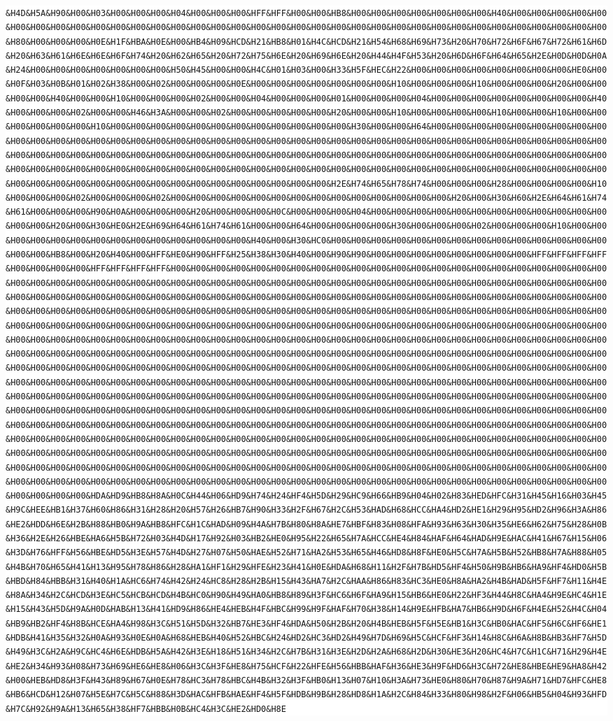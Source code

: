 ```
&H4D&H5A&H90&H00&H03&H00&H00&H00&H04&H00&H00&H00&HFF&HFF&H00&H00&HB8&H00&H00&H00&H00&H00&H00&H00&H40&H00&H00&H00&H00&H00&H00&H00&H00&H00&H00&H00&H00&H00&H00&H00&H00&H00&H00&H00&H00&H00&H00&H00&H00&H00&H00&H00&H00&H00&H00&H00&H00&H00&H00&H00&H80&H00&H00&H00&H0E&H1F&HBA&H0E&H00&HB4&H09&HCD&H21&HB8&H01&H4C&HCD&H21&H54&H68&H69&H73&H20&H70&H72&H6F&H67&H72&H61&H6D&H20&H63&H61&H6E&H6E&H6F&H74&H20&H62&H65&H20&H72&H75&H6E&H20&H69&H6E&H20&H44&H4F&H53&H20&H6D&H6F&H64&H65&H2E&H0D&H0D&H0A&H24&H00&H00&H00&H00&H00&H00&H00&H50&H45&H00&H00&H4C&H01&H03&H00&H33&H5F&HEC&H22&H00&H00&H00&H00&H00&H00&H00&H00&HE0&H00&H0F&H03&H0B&H01&H02&H38&H00&H02&H00&H00&H00&H0E&H00&H00&H00&H00&H00&H00&H00&H10&H00&H00&H00&H10&H00&H00&H00&H20&H00&H00&H00&H00&H40&H00&H00&H10&H00&H00&H00&H02&H00&H00&H04&H00&H00&H00&H01&H00&H00&H00&H04&H00&H00&H00&H00&H00&H00&H00&H00&H40&H00&H00&H00&H02&H00&H00&H46&H3A&H00&H00&H02&H00&H00&H00&H00&H00&H20&H00&H00&H10&H00&H00&H00&H00&H10&H00&H00&H10&H00&H00&H00&H00&H00&H00&H10&H00&H00&H00&H00&H00&H00&H00&H00&H00&H00&H00&H00&H30&H00&H00&H64&H00&H00&H00&H00&H00&H00&H00&H00&H00&H00&H00&H00&H00&H00&H00&H00&H00&H00&H00&H00&H00&H00&H00&H00&H00&H00&H00&H00&H00&H00&H00&H00&H00&H00&H00&H00&H00&H00&H00&H00&H00&H00&H00&H00&H00&H00&H00&H00&H00&H00&H00&H00&H00&H00&H00&H00&H00&H00&H00&H00&H00&H00&H00&H00&H00&H00&H00&H00&H00&H00&H00&H00&H00&H00&H00&H00&H00&H00&H00&H00&H00&H00&H00&H00&H00&H00&H00&H00&H00&H00&H00&H00&H00&H00&H00&H00&H00&H00&H00&H00&H00&H00&H00&H00&H00&H00&H00&H00&H00&H00&H00&H00&H00&H00&H00&H2E&H74&H65&H78&H74&H00&H00&H00&H28&H00&H00&H00&H00&H10&H00&H00&H00&H02&H00&H00&H00&H02&H00&H00&H00&H00&H00&H00&H00&H00&H00&H00&H00&H00&H00&H00&H20&H00&H30&H60&H2E&H64&H61&H74&H61&H00&H00&H00&H90&H0A&H00&H00&H00&H20&H00&H00&H00&H0C&H00&H00&H00&H04&H00&H00&H00&H00&H00&H00&H00&H00&H00&H00&H00&H00&H00&H00&H20&H00&H30&HE0&H2E&H69&H64&H61&H74&H61&H00&H00&H64&H00&H00&H00&H00&H30&H00&H00&H00&H02&H00&H00&H00&H10&H00&H00&H00&H00&H00&H00&H00&H00&H00&H00&H00&H00&H00&H00&H40&H00&H30&HC0&H00&H00&H00&H00&H00&H00&H00&H00&H00&H00&H00&H00&H00&H00&H00&H00&HB8&H00&H20&H40&H00&HFF&HE0&H90&HFF&H25&H38&H30&H40&H00&H90&H90&H00&H00&H00&H00&H00&H00&H00&H00&HFF&HFF&HFF&HFF&H00&H00&H00&H00&HFF&HFF&HFF&HFF&H00&H00&H00&H00&H00&H00&H00&H00&H00&H00&H00&H00&H00&H00&H00&H00&H00&H00&H00&H00&H00&H00&H00&H00&H00&H00&H00&H00&H00&H00&H00&H00&H00&H00&H00&H00&H00&H00&H00&H00&H00&H00&H00&H00&H00&H00&H00&H00&H00&H00&H00&H00&H00&H00&H00&H00&H00&H00&H00&H00&H00&H00&H00&H00&H00&H00&H00&H00&H00&H00&H00&H00&H00&H00&H00&H00&H00&H00&H00&H00&H00&H00&H00&H00&H00&H00&H00&H00&H00&H00&H00&H00&H00&H00&H00&H00&H00&H00&H00&H00&H00&H00&H00&H00&H00&H00&H00&H00&H00&H00&H00&H00&H00&H00&H00&H00&H00&H00&H00&H00&H00&H00&H00&H00&H00&H00&H00&H00&H00&H00&H00&H00&H00&H00&H00&H00&H00&H00&H00&H00&H00&H00&H00&H00&H00&H00&H00&H00&H00&H00&H00&H00&H00&H00&H00&H00&H00&H00&H00&H00&H00&H00&H00&H00&H00&H00&H00&H00&H00&H00&H00&H00&H00&H00&H00&H00&H00&H00&H00&H00&H00&H00&H00&H00&H00&H00&H00&H00&H00&H00&H00&H00&H00&H00&H00&H00&H00&H00&H00&H00&H00&H00&H00&H00&H00&H00&H00&H00&H00&H00&H00&H00&H00&H00&H00&H00&H00&H00&H00&H00&H00&H00&H00&H00&H00&H00&H00&H00&H00&H00&H00&H00&H00&H00&H00&H00&H00&H00&H00&H00&H00&H00&H00&H00&H00&H00&H00&H00&H00&H00&H00&H00&H00&H00&H00&H00&H00&H00&H00&H00&H00&H00&H00&H00&H00&H00&H00&H00&H00&H00&H00&H00&H00&H00&H00&H00&H00&H00&H00&H00&H00&H00&H00&H00&H00&H00&H00&H00&H00&H00&H00&H00&H00&H00&H00&H00&H00&H00&H00&H00&H00&H00&H00&H00&H00&H00&H00&H00&H00&H00&H00&H00&H00&H00&H00&H00&H00&H00&H00&H00&H00&H00&H00&H00&H00&H00&H00&H00&H00&H00&H00&H00&H00&H00&H00&H00&H00&H00&H00&H00&H00&H00&H00&H00&H00&H00&H00&H00&H00&H00&H00&H00&H00&H00&H00&H00&H00&H00&H00&H00&H00&H00&H00&H00&H00&H00&H00&H00&H00&H00&H00&H00&H00&H00&H00&H00&H00&H00&H00&H00&H00&H00&H00&H00&H00&H00&H00&H00&H00&H00&H00&H00&H00&H00&H00&H00&H00&H00&H00&H00&H00&H00&H00&H00&H00&H00&H00&H00&H00&H00&H00&H00&H00&H00&H00&H00&H00&H00&H00&H00&H00&H00&H00&H00&H00&H00&H00&H00&H00&H00&H00&H00&H00&H00&H00&H00&H00&H00&H00&H00&H00&H00&H00&H00&H00&H00&H00&H00&H00&H00&H00&H00&H00&H00&H00&H00&H00&H00&H00&H00&H00&H00&H00&H00&H00&H00&H00&H00&H00&H00&H00&H00&H00&H00&H00&H00&HDA&HD9&HB8&H8A&H0C&H44&H06&HD9&H74&H24&HF4&H5D&H29&HC9&H66&HB9&H04&H02&H83&HED&HFC&H31&H45&H16&H03&H45&H9C&HEE&HB1&H37&H60&H86&H31&H28&H20&H57&H26&HB7&H90&H33&H2F&H67&H2C&H53&HAD&H68&HCC&HA4&HD2&HE1&H29&H95&HD2&H96&H3A&H86&HE2&HDD&H6E&H2B&H88&HB0&H9A&HB8&HFC&H1C&HAD&H09&H4A&H7B&H80&H8A&HE7&HBF&H83&H08&HFA&H93&H63&H30&H35&HE6&H62&H75&H28&H0B&H36&H2E&H26&HBE&HA6&H5B&H72&H03&H4D&H17&H92&H03&HB2&HE0&H95&H22&H65&H7A&HCC&HE4&H84&HAF&H64&HAD&H9E&HAC&H41&H67&H15&H06&H3D&H76&HFF&H56&HBE&HD5&H3E&H57&H4D&H27&H07&H50&HAE&H52&H71&HA2&H53&H65&H46&HD8&H8F&HE0&H5C&H7A&H5B&H52&HB8&H7A&H88&H05&H4B&H70&H65&H41&H13&H95&H78&H86&H28&HA1&HF1&H29&HFE&H23&H41&H0E&HDA&H68&H11&H2F&H7B&HD5&HF4&H50&H9B&HB6&HA9&HF4&HD0&H5B&HBD&H84&HBB&H31&H40&H1A&HC6&H74&H42&H24&HC8&H28&H2B&H15&H43&HA7&H2C&HAA&H86&H83&HC3&HE0&H8A&HA2&H4B&HAD&H5F&HF7&H11&H4E&H8A&H34&H2C&HCD&H3E&HC5&HCB&HCD&H4B&HC0&H90&H49&HA0&HB8&H89&H3F&HC6&H6F&HA9&H15&HB6&HE0&H22&HF3&H44&H8C&HA4&H9E&HC4&H1E&H15&H43&H5D&H9A&H0D&HAB&H13&H41&HD9&H86&HE4&HEB&H4F&HBC&H99&H9F&HAF&H70&H38&H14&H9E&HFB&HA7&HB6&H9D&H6F&H4E&H52&H4C&H04&HB9&HB2&HF4&H8B&HCE&HA4&H98&H3C&H51&H5D&H32&HB7&HE3&HF4&HDA&H50&H2B&H20&H4B&HEB&H5F&H5E&HB1&H3C&HB0&HAC&HF5&H6C&HF6&HE1&HDB&H41&H35&H32&H0A&H93&H0E&H0A&H68&HEB&H40&H52&HBC&H24&HD2&HC3&HD2&H49&H7D&H69&H5C&HCF&HF3&H14&H8C&H6A&H8B&HB3&HF7&H5D&H49&H3C&H2A&H9C&HC4&H6E&HDB&H5A&H42&H3E&H18&H51&H34&H2C&H7B&H31&H3E&H2D&H2A&H68&H2D&H30&HE3&H20&HC4&H7C&H1C&H71&H29&H4E&HE2&H34&H93&H08&H73&H69&HE6&HE8&H06&H3C&H3F&HE8&H75&HCF&H22&HFE&H56&HBB&HAF&H36&HE3&H9F&HD6&H3C&H72&HE8&HBE&HE9&HA8&H42&H00&HEB&HD8&H3F&H43&H89&H67&H0E&H78&HC3&H78&HBC&H4B&H32&H3F&HB0&H13&H07&H10&H3A&H73&HE0&H80&H70&H87&H9A&H71&HD7&HFC&HE8&HB6&HCD&H12&H07&H5E&H7C&H5C&H88&H3D&HAC&HFB&HAE&HF4&H5F&HDB&H9B&H28&HD8&H1A&H2C&H84&H33&H80&H98&H2F&H06&HB5&H04&H93&HFD&H7C&H92&H9A&H13&H65&H38&HF7&HBB&H0B&HC4&H3C&HE2&HD0&H8E
```